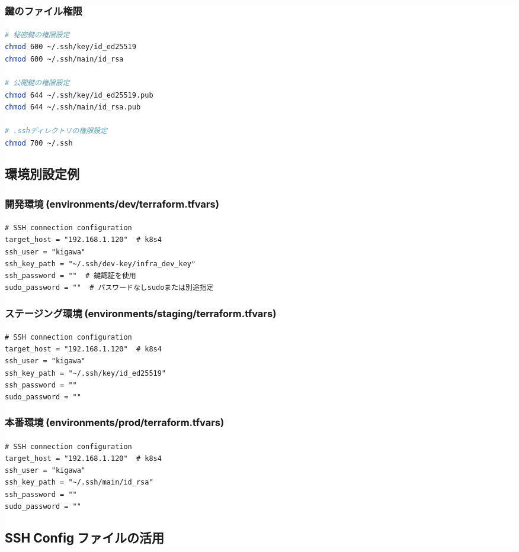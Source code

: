 ### 鍵のファイル権限

```bash
# 秘密鍵の権限設定
chmod 600 ~/.ssh/key/id_ed25519
chmod 600 ~/.ssh/main/id_rsa

# 公開鍵の権限設定
chmod 644 ~/.ssh/key/id_ed25519.pub
chmod 644 ~/.ssh/main/id_rsa.pub

# .sshディレクトリの権限設定
chmod 700 ~/.ssh
```

## 環境別設定例

### 開発環境 (environments/dev/terraform.tfvars)

```hcl
# SSH connection configuration
target_host = "192.168.1.120"  # k8s4
ssh_user = "kigawa"
ssh_key_path = "~/.ssh/dev-key/infra_dev_key"
ssh_password = ""  # 鍵認証を使用
sudo_password = ""  # パスワードなしsudoまたは別途指定
```

### ステージング環境 (environments/staging/terraform.tfvars)

```hcl
# SSH connection configuration
target_host = "192.168.1.120"  # k8s4
ssh_user = "kigawa"
ssh_key_path = "~/.ssh/key/id_ed25519"
ssh_password = ""
sudo_password = ""
```

### 本番環境 (environments/prod/terraform.tfvars)

```hcl
# SSH connection configuration
target_host = "192.168.1.120"  # k8s4
ssh_user = "kigawa"
ssh_key_path = "~/.ssh/main/id_rsa"
ssh_password = ""
sudo_password = ""
```

## SSH Config ファイルの活用
